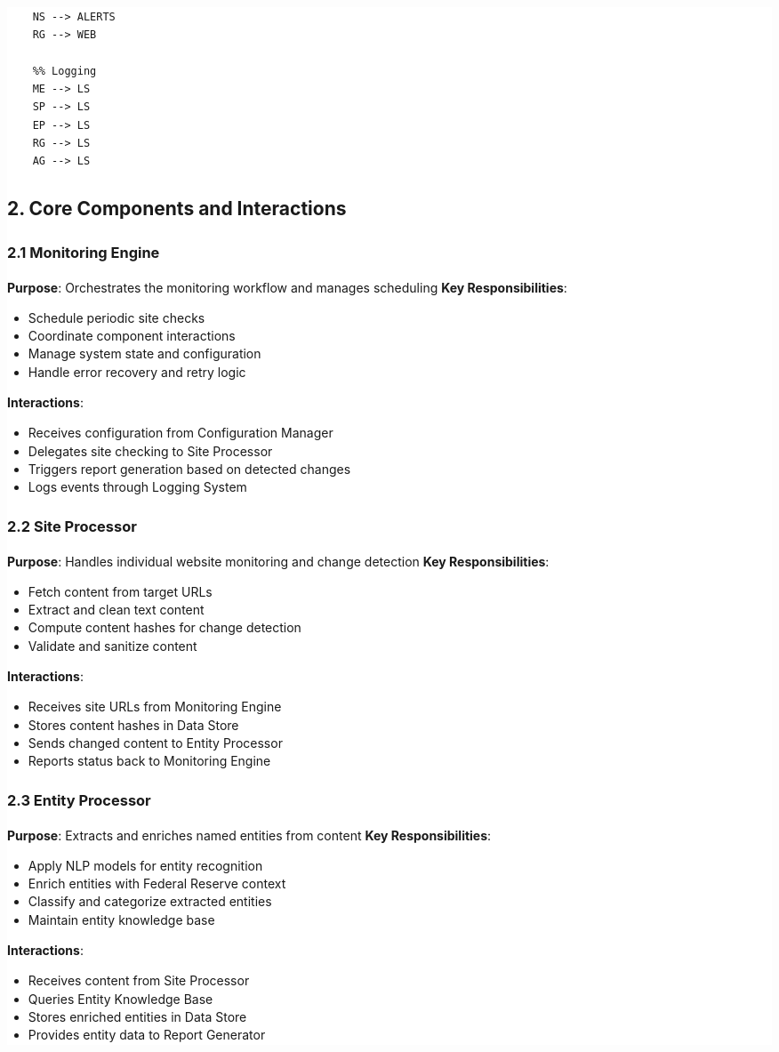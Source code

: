 ```mermaid
    NS --> ALERTS
    RG --> WEB
    
    %% Logging
    ME --> LS
    SP --> LS
    EP --> LS
    RG --> LS
    AG --> LS
```

## 2. Core Components and Interactions

### 2.1 Monitoring Engine
**Purpose**: Orchestrates the monitoring workflow and manages scheduling
**Key Responsibilities**:
- Schedule periodic site checks
- Coordinate component interactions
- Manage system state and configuration
- Handle error recovery and retry logic

**Interactions**:
- Receives configuration from Configuration Manager
- Delegates site checking to Site Processor
- Triggers report generation based on detected changes
- Logs events through Logging System

### 2.2 Site Processor
**Purpose**: Handles individual website monitoring and change detection
**Key Responsibilities**:
- Fetch content from target URLs
- Extract and clean text content
- Compute content hashes for change detection
- Validate and sanitize content

**Interactions**:
- Receives site URLs from Monitoring Engine
- Stores content hashes in Data Store
- Sends changed content to Entity Processor
- Reports status back to Monitoring Engine

### 2.3 Entity Processor
**Purpose**: Extracts and enriches named entities from content
**Key Responsibilities**:
- Apply NLP models for entity recognition
- Enrich entities with Federal Reserve context
- Classify and categorize extracted entities
- Maintain entity knowledge base

**Interactions**:
- Receives content from Site Processor
- Queries Entity Knowledge Base
- Stores enriched entities in Data Store
- Provides entity data to Report Generator
